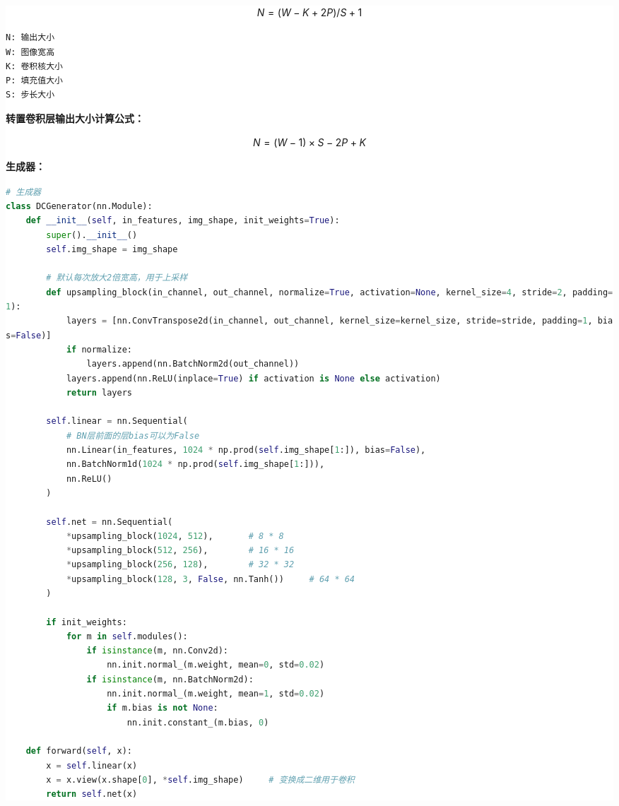 $$
N=(W-K+2P)/S+1
$$

```
N: 输出大小
W: 图像宽高
K: 卷积核大小
P: 填充值大小
S: 步长大小
```

**转置卷积层输出大小计算公式：**

$$
N=(W-1)\times S-2P+K
$$

**生成器：**

```python
# 生成器
class DCGenerator(nn.Module):
    def __init__(self, in_features, img_shape, init_weights=True):
        super().__init__()
        self.img_shape = img_shape

        # 默认每次放大2倍宽高，用于上采样
        def upsampling_block(in_channel, out_channel, normalize=True, activation=None, kernel_size=4, stride=2, padding=1):
            layers = [nn.ConvTranspose2d(in_channel, out_channel, kernel_size=kernel_size, stride=stride, padding=1, bias=False)]
            if normalize:
                layers.append(nn.BatchNorm2d(out_channel))
            layers.append(nn.ReLU(inplace=True) if activation is None else activation)
            return layers

        self.linear = nn.Sequential(
            # BN层前面的层bias可以为False
            nn.Linear(in_features, 1024 * np.prod(self.img_shape[1:]), bias=False),
            nn.BatchNorm1d(1024 * np.prod(self.img_shape[1:])),
            nn.ReLU()
        )

        self.net = nn.Sequential(
            *upsampling_block(1024, 512),       # 8 * 8
            *upsampling_block(512, 256),        # 16 * 16
            *upsampling_block(256, 128),        # 32 * 32
            *upsampling_block(128, 3, False, nn.Tanh())     # 64 * 64
        )

        if init_weights:
            for m in self.modules():
                if isinstance(m, nn.Conv2d):
                    nn.init.normal_(m.weight, mean=0, std=0.02)
                if isinstance(m, nn.BatchNorm2d):
                    nn.init.normal_(m.weight, mean=1, std=0.02)
                    if m.bias is not None:
                        nn.init.constant_(m.bias, 0)

    def forward(self, x):
        x = self.linear(x)
        x = x.view(x.shape[0], *self.img_shape)     # 变换成二维用于卷积
        return self.net(x)
```
